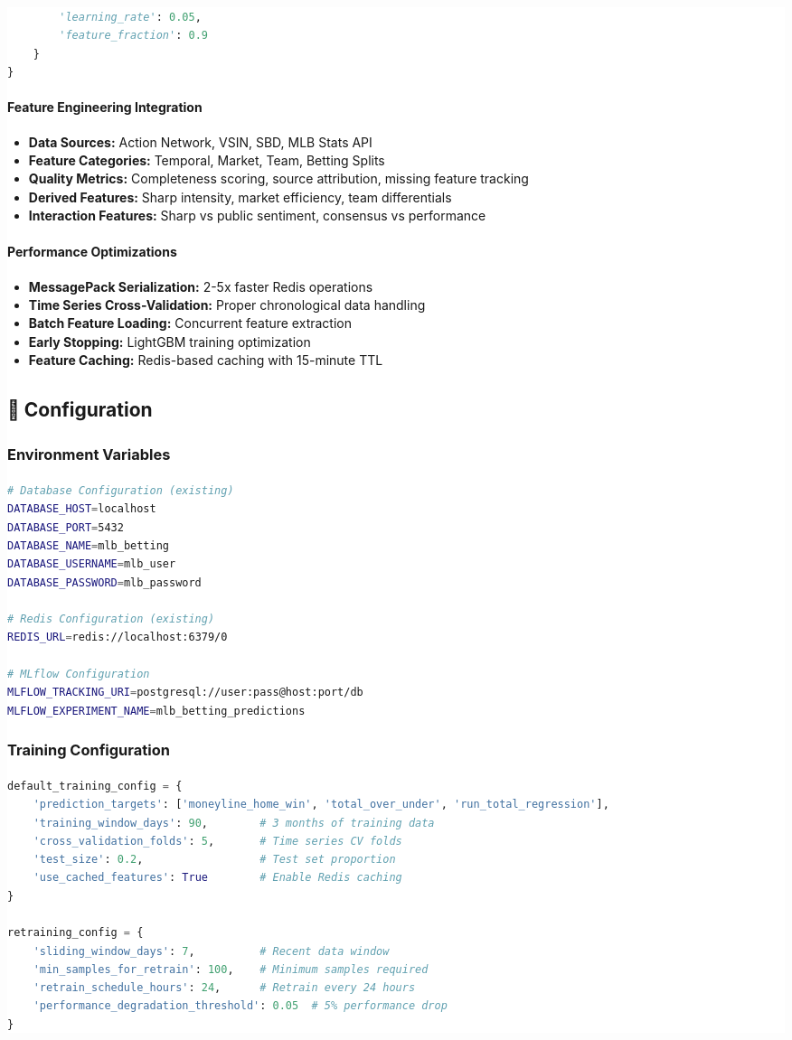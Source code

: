 ```python
        'learning_rate': 0.05,
        'feature_fraction': 0.9
    }
}
```

#### Feature Engineering Integration
- **Data Sources:** Action Network, VSIN, SBD, MLB Stats API
- **Feature Categories:** Temporal, Market, Team, Betting Splits
- **Quality Metrics:** Completeness scoring, source attribution, missing feature tracking
- **Derived Features:** Sharp intensity, market efficiency, team differentials
- **Interaction Features:** Sharp vs public sentiment, consensus vs performance

#### Performance Optimizations
- **MessagePack Serialization:** 2-5x faster Redis operations
- **Time Series Cross-Validation:** Proper chronological data handling
- **Batch Feature Loading:** Concurrent feature extraction
- **Early Stopping:** LightGBM training optimization
- **Feature Caching:** Redis-based caching with 15-minute TTL

## 🔧 Configuration

### Environment Variables
```bash
# Database Configuration (existing)
DATABASE_HOST=localhost
DATABASE_PORT=5432
DATABASE_NAME=mlb_betting
DATABASE_USERNAME=mlb_user
DATABASE_PASSWORD=mlb_password

# Redis Configuration (existing)
REDIS_URL=redis://localhost:6379/0

# MLflow Configuration
MLFLOW_TRACKING_URI=postgresql://user:pass@host:port/db
MLFLOW_EXPERIMENT_NAME=mlb_betting_predictions
```

### Training Configuration
```python
default_training_config = {
    'prediction_targets': ['moneyline_home_win', 'total_over_under', 'run_total_regression'],
    'training_window_days': 90,        # 3 months of training data
    'cross_validation_folds': 5,       # Time series CV folds
    'test_size': 0.2,                  # Test set proportion
    'use_cached_features': True        # Enable Redis caching
}

retraining_config = {
    'sliding_window_days': 7,          # Recent data window
    'min_samples_for_retrain': 100,    # Minimum samples required
    'retrain_schedule_hours': 24,      # Retrain every 24 hours
    'performance_degradation_threshold': 0.05  # 5% performance drop
}
```

